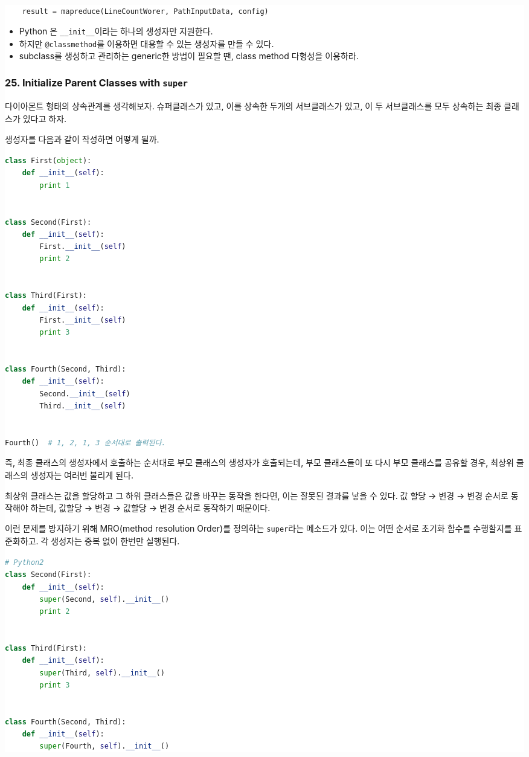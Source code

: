 ```python
    result = mapreduce(LineCountWorer, PathInputData, config)
```

- Python 은 `__init__`이라는 하나의 생성자만 지원한다.
- 하지만 `@classmethod`를 이용하면 대용할 수 있는 생성자를 만들 수 있다.
- subclass를 생성하고 관리하는 generic한 방법이 필요할 땐, class method 다형성을 이용하라.



### 25. Initialize Parent Classes with `super`

다이아몬트 형태의 상속관계를 생각해보자. 슈퍼클래스가 있고, 이를 상속한 두개의 서브클래스가 있고, 이 두 서브클래스를 모두 상속하는 최종 클래스가 있다고 하자.

생성자를 다음과 같이 작성하면 어떻게 될까.

```python
class First(object):
    def __init__(self):
        print 1


class Second(First):
    def __init__(self):
        First.__init__(self)
        print 2


class Third(First):
    def __init__(self):
        First.__init__(self)
        print 3


class Fourth(Second, Third):
    def __init__(self):
        Second.__init__(self)
        Third.__init__(self)


Fourth()  # 1, 2, 1, 3 순서대로 출력된다.
```

즉, 최종 클래스의 생성자에서 호출하는 순서대로 부모 클래스의 생성자가 호출되는데, 부모 클래스들이 또 다시 부모 클래스를 공유할 경우, 최상위 클래스의 생성자는 여러번 불리게 된다.

최상위 클래스는 값을 할당하고 그 하위 클래스들은 값을 바꾸는 동작을 한다면, 이는 잘못된 결과를 낳을 수 있다. 값 할당 → 변경 → 변경 순서로 동작해야 하는데, 값할당 → 변경 → 값할당 → 변경 순서로 동작하기 때문이다.

이런 문제를 방지하기 위해 MRO(method resolution Order)를 정의하는 `super`라는 메소드가 있다. 이는 어떤 순서로 초기화 함수를 수행할지를 표준화하고. 각 생성자는 중복 없이 한번만 실행된다.

```python
# Python2
class Second(First):
    def __init__(self):
        super(Second, self).__init__()
        print 2


class Third(First):
    def __init__(self):
        super(Third, self).__init__()
        print 3


class Fourth(Second, Third):
    def __init__(self):
        super(Fourth, self).__init__()
```
